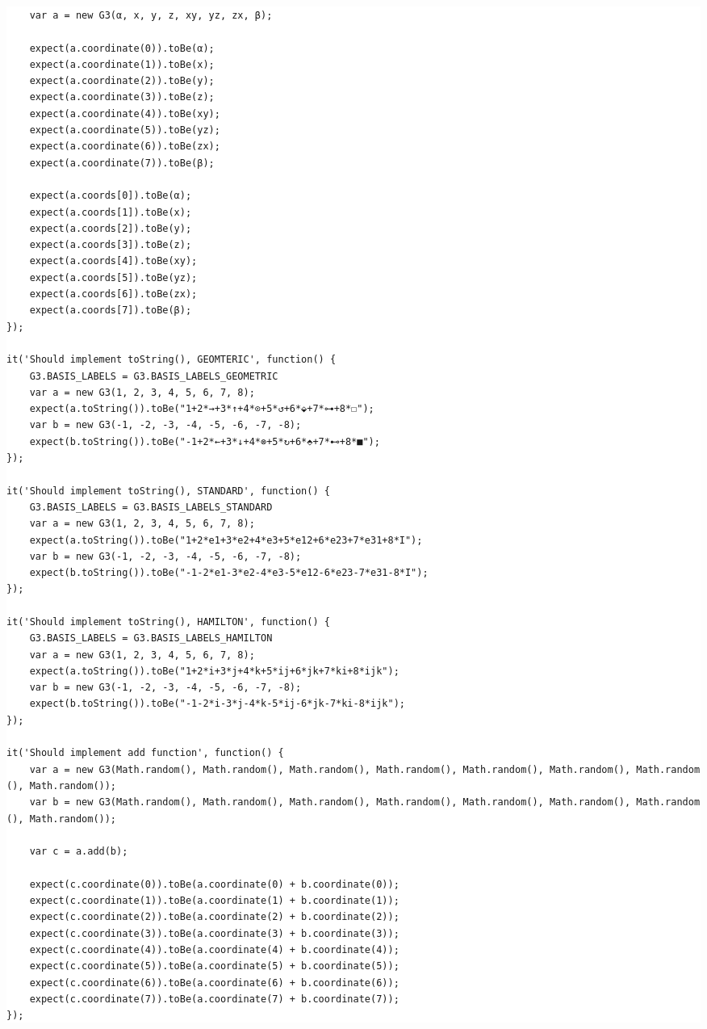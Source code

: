         var a = new G3(α, x, y, z, xy, yz, zx, β);

        expect(a.coordinate(0)).toBe(α);
        expect(a.coordinate(1)).toBe(x);
        expect(a.coordinate(2)).toBe(y);
        expect(a.coordinate(3)).toBe(z);
        expect(a.coordinate(4)).toBe(xy);
        expect(a.coordinate(5)).toBe(yz);
        expect(a.coordinate(6)).toBe(zx);
        expect(a.coordinate(7)).toBe(β);

        expect(a.coords[0]).toBe(α);
        expect(a.coords[1]).toBe(x);
        expect(a.coords[2]).toBe(y);
        expect(a.coords[3]).toBe(z);
        expect(a.coords[4]).toBe(xy);
        expect(a.coords[5]).toBe(yz);
        expect(a.coords[6]).toBe(zx);
        expect(a.coords[7]).toBe(β);
    });

    it('Should implement toString(), GEOMTERIC', function() {
        G3.BASIS_LABELS = G3.BASIS_LABELS_GEOMETRIC
        var a = new G3(1, 2, 3, 4, 5, 6, 7, 8);
        expect(a.toString()).toBe("1+2*→+3*↑+4*⊙+5*↺+6*⬙+7*⊶+8*☐");
        var b = new G3(-1, -2, -3, -4, -5, -6, -7, -8);
        expect(b.toString()).toBe("-1+2*←+3*↓+4*⊗+5*↻+6*⬘+7*⊷+8*■");
    });

    it('Should implement toString(), STANDARD', function() {
        G3.BASIS_LABELS = G3.BASIS_LABELS_STANDARD
        var a = new G3(1, 2, 3, 4, 5, 6, 7, 8);
        expect(a.toString()).toBe("1+2*e1+3*e2+4*e3+5*e12+6*e23+7*e31+8*I");
        var b = new G3(-1, -2, -3, -4, -5, -6, -7, -8);
        expect(b.toString()).toBe("-1-2*e1-3*e2-4*e3-5*e12-6*e23-7*e31-8*I");
    });

    it('Should implement toString(), HAMILTON', function() {
        G3.BASIS_LABELS = G3.BASIS_LABELS_HAMILTON
        var a = new G3(1, 2, 3, 4, 5, 6, 7, 8);
        expect(a.toString()).toBe("1+2*i+3*j+4*k+5*ij+6*jk+7*ki+8*ijk");
        var b = new G3(-1, -2, -3, -4, -5, -6, -7, -8);
        expect(b.toString()).toBe("-1-2*i-3*j-4*k-5*ij-6*jk-7*ki-8*ijk");
    });

    it('Should implement add function', function() {
        var a = new G3(Math.random(), Math.random(), Math.random(), Math.random(), Math.random(), Math.random(), Math.random(), Math.random());
        var b = new G3(Math.random(), Math.random(), Math.random(), Math.random(), Math.random(), Math.random(), Math.random(), Math.random());

        var c = a.add(b);

        expect(c.coordinate(0)).toBe(a.coordinate(0) + b.coordinate(0));
        expect(c.coordinate(1)).toBe(a.coordinate(1) + b.coordinate(1));
        expect(c.coordinate(2)).toBe(a.coordinate(2) + b.coordinate(2));
        expect(c.coordinate(3)).toBe(a.coordinate(3) + b.coordinate(3));
        expect(c.coordinate(4)).toBe(a.coordinate(4) + b.coordinate(4));
        expect(c.coordinate(5)).toBe(a.coordinate(5) + b.coordinate(5));
        expect(c.coordinate(6)).toBe(a.coordinate(6) + b.coordinate(6));
        expect(c.coordinate(7)).toBe(a.coordinate(7) + b.coordinate(7));
    });
